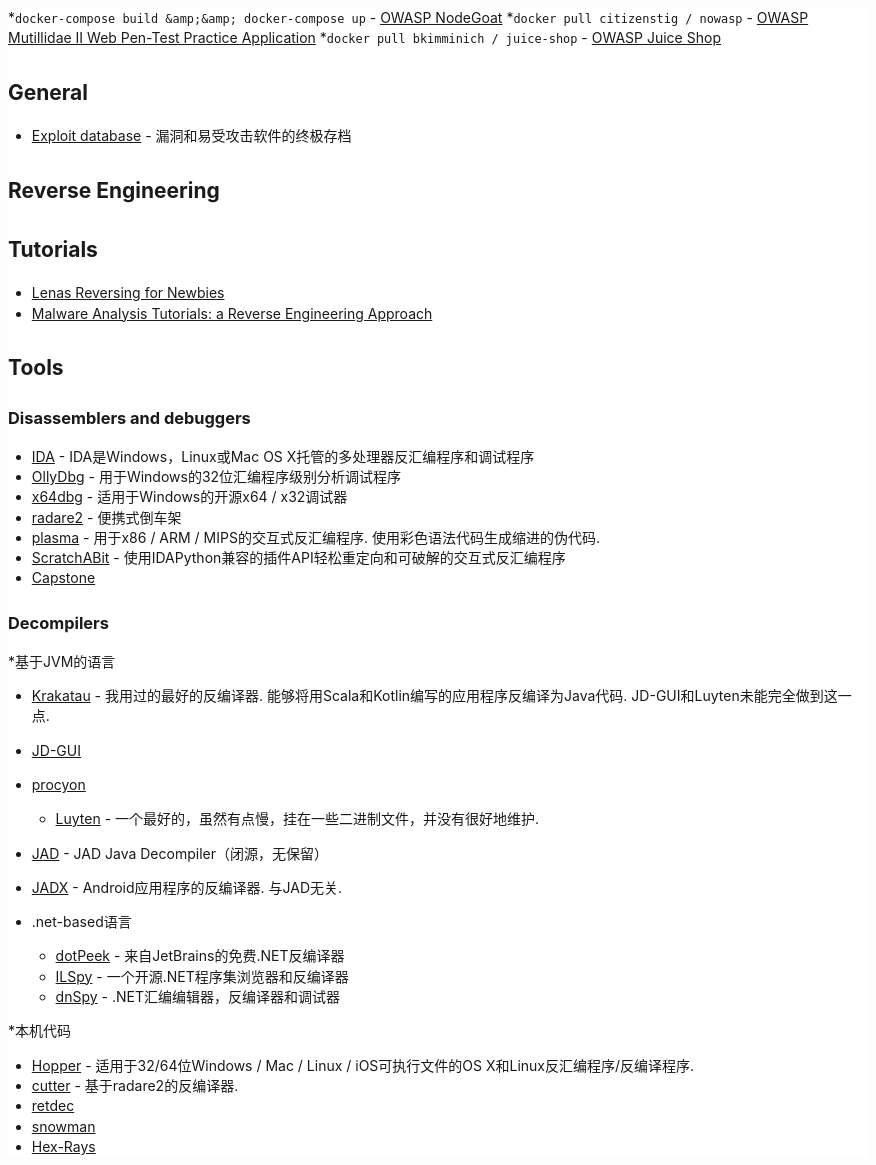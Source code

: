  *`docker-compose build &amp;&amp; docker-compose up`  -  [OWASP NodeGoat](https://github.com/owasp/nodegoat#option-3---run-nodegoat-on-docker)
 *`docker pull citizenstig / nowasp`  -  [OWASP Mutillidae II Web Pen-Test Practice Application](https://hub.docker.com/r/citizenstig/nowasp/)
 *`docker pull bkimminich / juice-shop`  -  [OWASP Juice Shop](https://github.com/bkimminich/juice-shop#docker-container--)

## General
 * [Exploit database](https://www.exploit-db.com/) - 漏洞和易受攻击软件的终极存档


## Reverse Engineering

## Tutorials
* [Lenas Reversing for Newbies](https://tuts4you.com/download.php?list.17)
* [Malware Analysis Tutorials: a Reverse Engineering Approach](http://fumalwareanalysis.blogspot.kr/p/malware-analysis-tutorials-reverse.html)

## Tools
### Disassemblers and debuggers
 * [IDA](https://www.hex-rays.com/products/ida/) -  IDA是Windows，Linux或Mac OS X托管的多处理器反汇编程序和调试程序
 * [OllyDbg](http://www.ollydbg.de/) - 用于Windows的32位汇编程序级别分析调试程序
 * [x64dbg](https://github.com/x64dbg/x64dbg) - 适用于Windows的开源x64 / x32调试器
 * [radare2](https://github.com/radare/radare2) - 便携式倒车架
 * [plasma](https://github.com/joelpx/plasma)   - 用于x86 / ARM / MIPS的交互式反汇编程序.  使用彩色语法代码生成缩进的伪代码.
 * [ScratchABit](https://github.com/pfalcon/ScratchABit) - 使用IDAPython兼容的插件API轻松重定向和可破解的交互式反汇编程序
 * [Capstone](https://github.com/aquynh/capstone)

### Decompilers
*基于JVM的语言
  * [Krakatau](https://github.com/Storyyeller/Krakatau)   - 我用过的最好的反编译器.  能够将用Scala和Kotlin编写的应用程序反编译为Java代码.  JD-GUI和Luyten未能完全做到这一点.
  * [JD-GUI](https://github.com/java-decompiler/jd-gui) 
  * [procyon](https://bitbucket.org/mstrobel/procyon/wiki/Java%20Decompiler)
    * [Luyten](https://github.com/deathmarine/Luyten) - 一个最好的，虽然有点慢，挂在一些二进制文件，并没有很好地维护.
  * [JAD](http://varaneckas.com/jad/) -  JAD Java Decompiler（闭源，无保留）
  * [JADX](https://github.com/skylot/jadx)   -  Android应用程序的反编译器.  与JAD无关.

* .net-based语言
  * [dotPeek](https://www.jetbrains.com/decompiler/) - 来自JetBrains的免费.NET反编译器
  * [ILSpy](https://github.com/icsharpcode/ILSpy/) - 一个开源.NET程序集浏览器和反编译器
  * [dnSpy](https://github.com/0xd4d/dnSpy) -  .NET汇编编辑器，反编译器和调试器

*本机代码
  * [Hopper](https://www.hopperapp.com) - 适用于32/64位Windows / Mac / Linux / iOS可执行文件的OS X和Linux反汇编程序/反编译程序.
  * [cutter](https://github.com/radareorg/cutter) - 基于radare2的反编译器.
  * [retdec](https://github.com/avast-tl/retdec)
  * [snowman](https://github.com/yegord/snowman)
  * [Hex-Rays](https://www.hex-rays.com/products/decompiler/)
